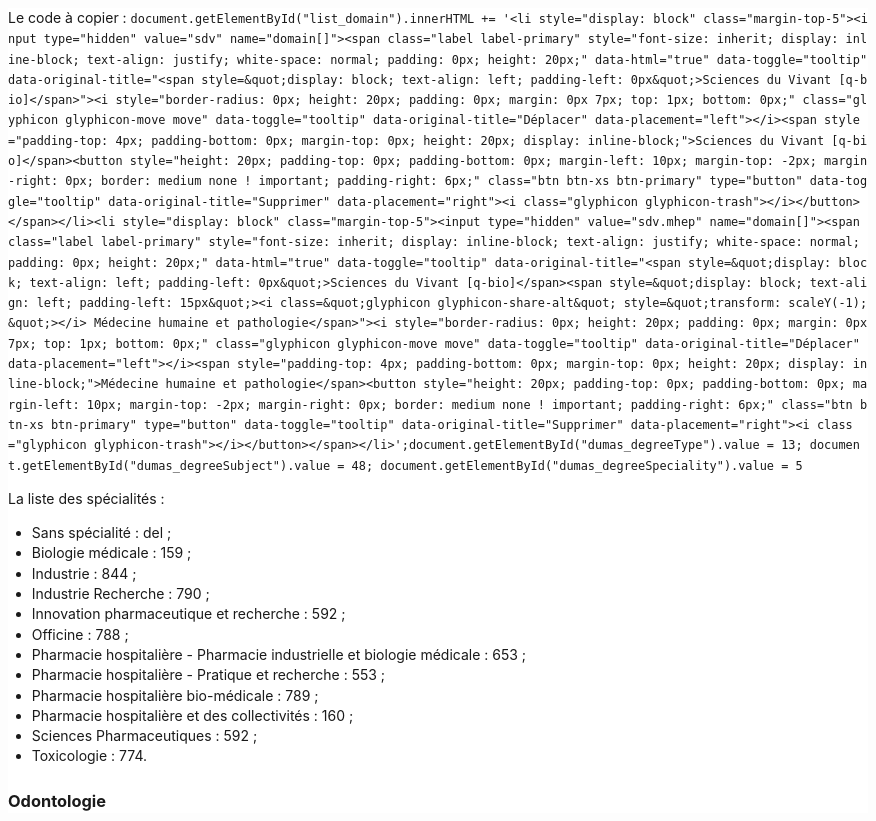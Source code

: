 Le code à copier : `document.getElementById("list_domain").innerHTML += '<li style="display: block" class="margin-top-5"><input type="hidden" value="sdv" name="domain[]"><span class="label label-primary" style="font-size: inherit; display: inline-block; text-align: justify; white-space: normal; padding: 0px; height: 20px;" data-html="true" data-toggle="tooltip" data-original-title="<span style=&quot;display: block; text-align: left; padding-left: 0px&quot;>Sciences du Vivant [q-bio]</span>"><i style="border-radius: 0px; height: 20px; padding: 0px; margin: 0px 7px; top: 1px; bottom: 0px;" class="glyphicon glyphicon-move move" data-toggle="tooltip" data-original-title="Déplacer" data-placement="left"></i><span style="padding-top: 4px; padding-bottom: 0px; margin-top: 0px; height: 20px; display: inline-block;">Sciences du Vivant [q-bio]</span><button style="height: 20px; padding-top: 0px; padding-bottom: 0px; margin-left: 10px; margin-top: -2px; margin-right: 0px; border: medium none ! important; padding-right: 6px;" class="btn btn-xs btn-primary" type="button" data-toggle="tooltip" data-original-title="Supprimer" data-placement="right"><i class="glyphicon glyphicon-trash"></i></button></span></li><li style="display: block" class="margin-top-5"><input type="hidden" value="sdv.mhep" name="domain[]"><span class="label label-primary" style="font-size: inherit; display: inline-block; text-align: justify; white-space: normal; padding: 0px; height: 20px;" data-html="true" data-toggle="tooltip" data-original-title="<span style=&quot;display: block; text-align: left; padding-left: 0px&quot;>Sciences du Vivant [q-bio]</span><span style=&quot;display: block; text-align: left; padding-left: 15px&quot;><i class=&quot;glyphicon glyphicon-share-alt&quot; style=&quot;transform: scaleY(-1);&quot;></i> Médecine humaine et pathologie</span>"><i style="border-radius: 0px; height: 20px; padding: 0px; margin: 0px 7px; top: 1px; bottom: 0px;" class="glyphicon glyphicon-move move" data-toggle="tooltip" data-original-title="Déplacer" data-placement="left"></i><span style="padding-top: 4px; padding-bottom: 0px; margin-top: 0px; height: 20px; display: inline-block;">Médecine humaine et pathologie</span><button style="height: 20px; padding-top: 0px; padding-bottom: 0px; margin-left: 10px; margin-top: -2px; margin-right: 0px; border: medium none ! important; padding-right: 6px;" class="btn btn-xs btn-primary" type="button" data-toggle="tooltip" data-original-title="Supprimer" data-placement="right"><i class="glyphicon glyphicon-trash"></i></button></span></li>';document.getElementById("dumas_degreeType").value = 13; document.getElementById("dumas_degreeSubject").value = 48; document.getElementById("dumas_degreeSpeciality").value = 5`

La liste des spécialités :
* Sans spécialité : del ;
* Biologie médicale	: 159 ;
* Industrie	: 844 ;
* Industrie Recherche	: 790 ;
* Innovation pharmaceutique et recherche	: 592 ;
* Officine	: 788 ;
* Pharmacie hospitalière - Pharmacie industrielle et biologie médicale	: 653 ;
* Pharmacie hospitalière - Pratique et recherche	: 553 ;
* Pharmacie hospitalière bio-médicale	: 789 ;
* Pharmacie hospitalière et des collectivités	: 160 ;
* Sciences Pharmaceutiques	: 592 ;
* Toxicologie	: 774.

### Odontologie
